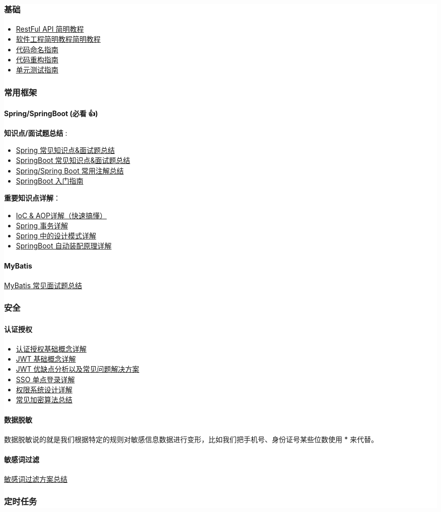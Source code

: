 ### 基础

- [RestFul API 简明教程](./docs/system-design/basis/RESTfulAPI.md)
- [软件工程简明教程简明教程](./docs/system-design/basis/software-engineering.md)
- [代码命名指南](./docs/system-design/basis/naming.md)
- [代码重构指南](./docs/system-design/basis/refactoring.md)
- [单元测试指南](./docs/system-design/basis/unit-test.md)

### 常用框架

#### Spring/SpringBoot (必看 :+1:)

**知识点/面试题总结** :

- [Spring 常见知识点&面试题总结](./docs/system-design/framework/spring/spring-knowledge-and-questions-summary.md)
- [SpringBoot 常见知识点&面试题总结](./docs/system-design/framework/spring/springboot-knowledge-and-questions-summary.md)
- [Spring/Spring Boot 常用注解总结](./docs/system-design/framework/spring/spring-common-annotations.md)
- [SpringBoot 入门指南](https://github.com/Snailclimb/springboot-guide)

**重要知识点详解**：

- [IoC & AOP详解（快速搞懂）](./docs/system-design/framework/spring/ioc-and-aop.md)
- [Spring 事务详解](./docs/system-design/framework/spring/spring-transaction.md)
- [Spring 中的设计模式详解](./docs/system-design/framework/spring/spring-design-patterns-summary.md)
- [SpringBoot 自动装配原理详解](./docs/system-design/framework/spring/spring-boot-auto-assembly-principles.md)

#### MyBatis

[MyBatis 常见面试题总结](./docs/system-design/framework/mybatis/mybatis-interview.md)

### 安全

#### 认证授权

- [认证授权基础概念详解](./docs/system-design/security/basis-of-authority-certification.md)
- [JWT 基础概念详解](./docs/system-design/security/jwt-intro.md)
- [JWT 优缺点分析以及常见问题解决方案](./docs/system-design/security/advantages-and-disadvantages-of-jwt.md)
- [SSO 单点登录详解](./docs/system-design/security/sso-intro.md)
- [权限系统设计详解](./docs/system-design/security/design-of-authority-system.md)
- [常见加密算法总结](./docs/system-design/security/encryption-algorithms.md)

#### 数据脱敏

数据脱敏说的就是我们根据特定的规则对敏感信息数据进行变形，比如我们把手机号、身份证号某些位数使用 \* 来代替。

#### 敏感词过滤

[敏感词过滤方案总结](./docs/system-design/security/sentive-words-filter.md)

### 定时任务
